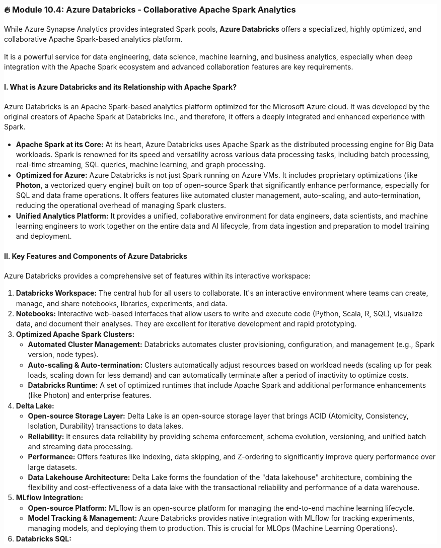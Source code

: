 ### **🔥 Module 10.4: Azure Databricks - Collaborative Apache Spark Analytics**

While Azure Synapse Analytics provides integrated Spark pools, **Azure Databricks** offers a specialized, highly optimized, and collaborative Apache Spark-based analytics platform. 

It is a powerful service for data engineering, data science, machine learning, and business analytics, especially when deep integration with the Apache Spark ecosystem and advanced collaboration features are key requirements.

#### **I. What is Azure Databricks and its Relationship with Apache Spark?**

Azure Databricks is an Apache Spark-based analytics platform optimized for the Microsoft Azure cloud. It was developed by the original creators of Apache Spark at Databricks Inc., and therefore, it offers a deeply integrated and enhanced experience with Spark.

* **Apache Spark at its Core:** At its heart, Azure Databricks uses Apache Spark as the distributed processing engine for Big Data workloads. Spark is renowned for its speed and versatility across various data processing tasks, including batch processing, real-time streaming, SQL queries, machine learning, and graph processing.
* **Optimized for Azure:** Azure Databricks is not just Spark running on Azure VMs. It includes proprietary optimizations (like **Photon**, a vectorized query engine) built on top of open-source Spark that significantly enhance performance, especially for SQL and data frame operations. It offers features like automated cluster management, auto-scaling, and auto-termination, reducing the operational overhead of managing Spark clusters.
* **Unified Analytics Platform:** It provides a unified, collaborative environment for data engineers, data scientists, and machine learning engineers to work together on the entire data and AI lifecycle, from data ingestion and preparation to model training and deployment.

#### **II. Key Features and Components of Azure Databricks**

Azure Databricks provides a comprehensive set of features within its interactive workspace:

1.  **Databricks Workspace:** The central hub for all users to collaborate. It's an interactive environment where teams can create, manage, and share notebooks, libraries, experiments, and data.
2.  **Notebooks:** Interactive web-based interfaces that allow users to write and execute code (Python, Scala, R, SQL), visualize data, and document their analyses. They are excellent for iterative development and rapid prototyping.
3.  **Optimized Apache Spark Clusters:**
    * **Automated Cluster Management:** Databricks automates cluster provisioning, configuration, and management (e.g., Spark version, node types).
    * **Auto-scaling & Auto-termination:** Clusters automatically adjust resources based on workload needs (scaling up for peak loads, scaling down for less demand) and can automatically terminate after a period of inactivity to optimize costs.
    * **Databricks Runtime:** A set of optimized runtimes that include Apache Spark and additional performance enhancements (like Photon) and enterprise features.
4.  **Delta Lake:**
    * **Open-source Storage Layer:** Delta Lake is an open-source storage layer that brings ACID (Atomicity, Consistency, Isolation, Durability) transactions to data lakes.
    * **Reliability:** It ensures data reliability by providing schema enforcement, schema evolution, versioning, and unified batch and streaming data processing.
    * **Performance:** Offers features like indexing, data skipping, and Z-ordering to significantly improve query performance over large datasets.
    * **Data Lakehouse Architecture:** Delta Lake forms the foundation of the "data lakehouse" architecture, combining the flexibility and cost-effectiveness of a data lake with the transactional reliability and performance of a data warehouse.
5.  **MLflow Integration:**
    * **Open-source Platform:** MLflow is an open-source platform for managing the end-to-end machine learning lifecycle.
    * **Model Tracking & Management:** Azure Databricks provides native integration with MLflow for tracking experiments, managing models, and deploying them to production. This is crucial for MLOps (Machine Learning Operations).
6.  **Databricks SQL:**